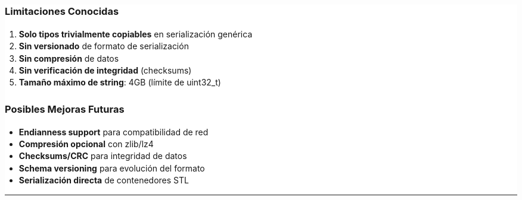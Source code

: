 ### Limitaciones Conocidas

1. **Solo tipos trivialmente copiables** en serialización genérica
2. **Sin versionado** de formato de serialización
3. **Sin compresión** de datos
4. **Sin verificación de integridad** (checksums)
5. **Tamaño máximo de string**: 4GB (límite de uint32_t)

### Posibles Mejoras Futuras

- **Endianness support** para compatibilidad de red
- **Compresión opcional** con zlib/lz4
- **Checksums/CRC** para integridad de datos
- **Schema versioning** para evolución del formato
- **Serialización directa** de contenedores STL

---